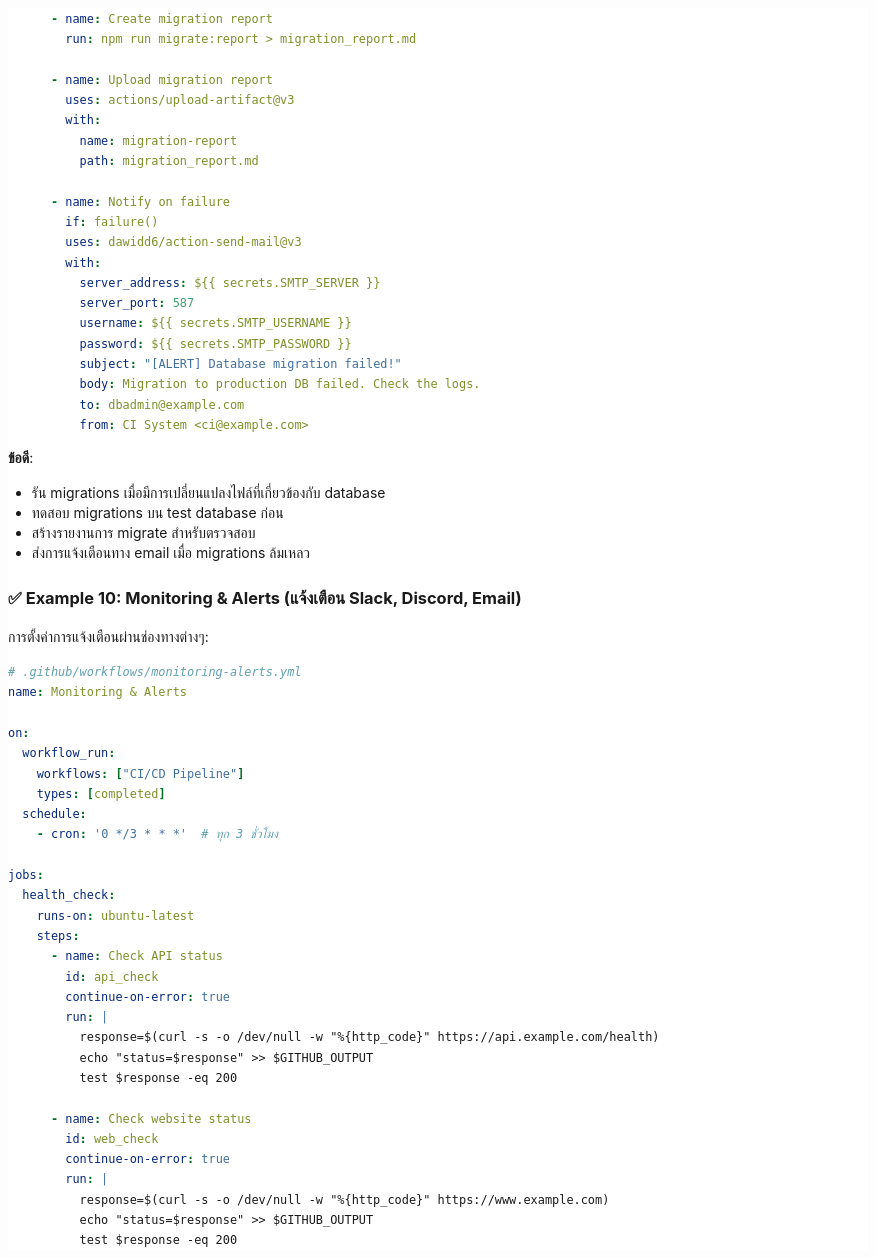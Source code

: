 ```yaml
      - name: Create migration report
        run: npm run migrate:report > migration_report.md
        
      - name: Upload migration report
        uses: actions/upload-artifact@v3
        with:
          name: migration-report
          path: migration_report.md
          
      - name: Notify on failure
        if: failure()
        uses: dawidd6/action-send-mail@v3
        with:
          server_address: ${{ secrets.SMTP_SERVER }}
          server_port: 587
          username: ${{ secrets.SMTP_USERNAME }}
          password: ${{ secrets.SMTP_PASSWORD }}
          subject: "[ALERT] Database migration failed!"
          body: Migration to production DB failed. Check the logs.
          to: dbadmin@example.com
          from: CI System <ci@example.com>
```

**ข้อดี**:
- รัน migrations เมื่อมีการเปลี่ยนแปลงไฟล์ที่เกี่ยวข้องกับ database
- ทดสอบ migrations บน test database ก่อน
- สร้างรายงานการ migrate สำหรับตรวจสอบ
- ส่งการแจ้งเตือนทาง email เมื่อ migrations ล้มเหลว

### ✅ Example 10: Monitoring & Alerts (แจ้งเตือน Slack, Discord, Email)

การตั้งค่าการแจ้งเตือนผ่านช่องทางต่างๆ:

```yaml
# .github/workflows/monitoring-alerts.yml
name: Monitoring & Alerts

on:
  workflow_run:
    workflows: ["CI/CD Pipeline"]
    types: [completed]
  schedule:
    - cron: '0 */3 * * *'  # ทุก 3 ชั่วโมง

jobs:
  health_check:
    runs-on: ubuntu-latest
    steps:
      - name: Check API status
        id: api_check
        continue-on-error: true
        run: |
          response=$(curl -s -o /dev/null -w "%{http_code}" https://api.example.com/health)
          echo "status=$response" >> $GITHUB_OUTPUT
          test $response -eq 200
          
      - name: Check website status
        id: web_check
        continue-on-error: true
        run: |
          response=$(curl -s -o /dev/null -w "%{http_code}" https://www.example.com)
          echo "status=$response" >> $GITHUB_OUTPUT
          test $response -eq 200
```